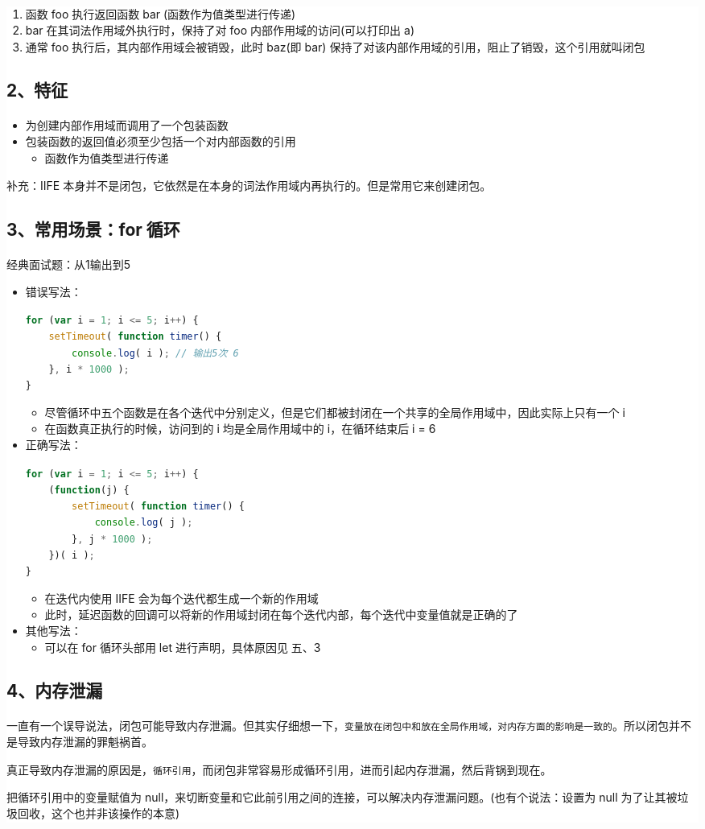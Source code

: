 1. 函数 foo 执行返回函数 bar (函数作为值类型进行传递)
2. bar 在其词法作用域外执行时，保持了对 foo 内部作用域的访问(可以打印出 a)
3. 通常 foo 执行后，其内部作用域会被销毁，此时 baz(即 bar) 保持了对该内部作用域的引用，阻止了销毁，这个引用就叫闭包

## 2、特征

- 为创建内部作用域而调用了一个包装函数
- 包装函数的返回值必须至少包括一个对内部函数的引用
    - 函数作为值类型进行传递

补充：IIFE 本身并不是闭包，它依然是在本身的词法作用域内再执行的。但是常用它来创建闭包。

## 3、常用场景：for 循环

经典面试题：从1输出到5

- 错误写法：
    ```js
    for (var i = 1; i <= 5; i++) { 
        setTimeout( function timer() {
            console.log( i ); // 输出5次 6
        }, i * 1000 );
    }
    ```
    - 尽管循环中五个函数是在各个迭代中分别定义，但是它们都被封闭在一个共享的全局作用域中，因此实际上只有一个 i
    - 在函数真正执行的时候，访问到的 i 均是全局作用域中的 i，在循环结束后 i = 6
- 正确写法：
    ```js
    for (var i = 1; i <= 5; i++) { 
        (function(j) {
            setTimeout( function timer() { 
                console.log( j );
            }, j * 1000 );
        })( i );
    }
    ```
    - 在迭代内使用 IIFE 会为每个迭代都生成一个新的作用域
    - 此时，延迟函数的回调可以将新的作用域封闭在每个迭代内部，每个迭代中变量值就是正确的了
- 其他写法：
    - 可以在 for 循环头部用 let 进行声明，具体原因见 五、3

## 4、内存泄漏

一直有一个误导说法，闭包可能导致内存泄漏。但其实仔细想一下，`变量放在闭包中和放在全局作用域，对内存方面的影响是一致的`。所以闭包并不是导致内存泄漏的罪魁祸首。

真正导致内存泄漏的原因是，`循环引用`，而闭包非常容易形成循环引用，进而引起内存泄漏，然后背锅到现在。

把循环引用中的变量赋值为 null，来切断变量和它此前引用之间的连接，可以解决内存泄漏问题。(也有个说法：设置为 null 为了让其被垃圾回收，这个也并非该操作的本意)